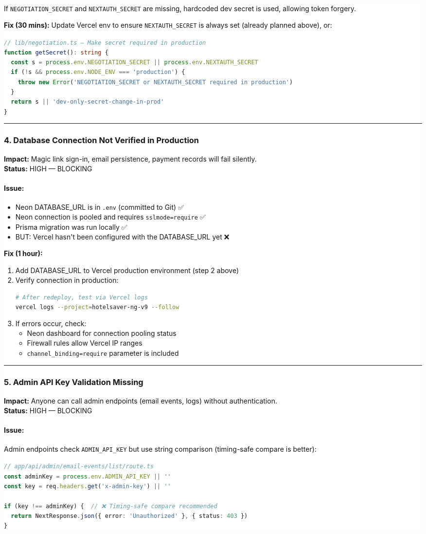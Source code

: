If `NEGOTIATION_SECRET` and `NEXTAUTH_SECRET` are missing, hardcoded dev secret is used, allowing token forgery.

**Fix (30 mins):**
Update Vercel env to ensure `NEXTAUTH_SECRET` is always set (already planned above), or:
```typescript
// lib/negotiation.ts — Make secret required in production
function getSecret(): string {
  const s = process.env.NEGOTIATION_SECRET || process.env.NEXTAUTH_SECRET
  if (!s && process.env.NODE_ENV === 'production') {
    throw new Error('NEGOTIATION_SECRET or NEXTAUTH_SECRET required in production')
  }
  return s || 'dev-only-secret-change-in-prod'
}
```

---

### 4. **Database Connection Not Verified in Production**
**Impact:** Magic link sign-in, email persistence, payment records will fail silently.  
**Status:** HIGH — BLOCKING

#### Issue:
- Neon DATABASE_URL is in `.env` (committed to Git) ✅
- Neon connection is pooled and requires `sslmode=require` ✅
- Prisma migration was run locally ✅
- BUT: Vercel hasn't been configured with the DATABASE_URL yet ❌

**Fix (1 hour):**
1. Add DATABASE_URL to Vercel production environment (step 2 above)
2. Verify connection in production:
   ```bash
   # After redeploy, test via Vercel logs
   vercel logs --project=hotelsaver-ng-v9 --follow
   ```
3. If errors occur, check:
   - Neon dashboard for connection pooling status
   - Firewall rules allow Vercel IP ranges
   - `channel_binding=require` parameter is included

---

### 5. **Admin API Key Validation Missing**
**Impact:** Anyone can call admin endpoints (email events, logs) without authentication.  
**Status:** HIGH — BLOCKING

#### Issue:
Admin endpoints check `ADMIN_API_KEY` but use string comparison (timing-safe compare is better):
```typescript
// app/api/admin/email-events/list/route.ts
const adminKey = process.env.ADMIN_API_KEY || ''
const key = req.headers.get('x-admin-key') || ''

if (key !== adminKey) {  // ❌ Timing-safe compare recommended
  return NextResponse.json({ error: 'Unauthorized' }, { status: 403 })
}
```
